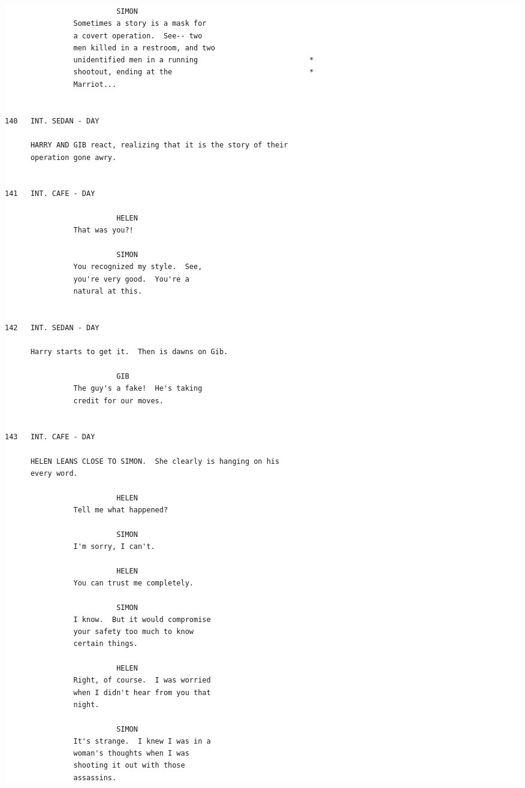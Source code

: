                               SIMON
                    Sometimes a story is a mask for
                    a covert operation.  See-- two
                    men killed in a restroom, and two
                    unidentified men in a running                          *
                    shootout, ending at the                                *
                    Marriot...


    140   INT. SEDAN - DAY

          HARRY AND GIB react, realizing that it is the story of their
          operation gone awry.


    141   INT. CAFE - DAY

                              HELEN
                    That was you?!

                              SIMON
                    You recognized my style.  See,
                    you're very good.  You're a
                    natural at this.


    142   INT. SEDAN - DAY

          Harry starts to get it.  Then is dawns on Gib.

                              GIB
                    The guy's a fake!  He's taking
                    credit for our moves.


    143   INT. CAFE - DAY

          HELEN LEANS CLOSE TO SIMON.  She clearly is hanging on his
          every word.

                              HELEN
                    Tell me what happened?

                              SIMON
                    I'm sorry, I can't.

                              HELEN
                    You can trust me completely.

                              SIMON
                    I know.  But it would compromise
                    your safety too much to know
                    certain things.

                              HELEN
                    Right, of course.  I was worried
                    when I didn't hear from you that
                    night.

                              SIMON
                    It's strange.  I knew I was in a
                    woman's thoughts when I was
                    shooting it out with those
                    assassins.

